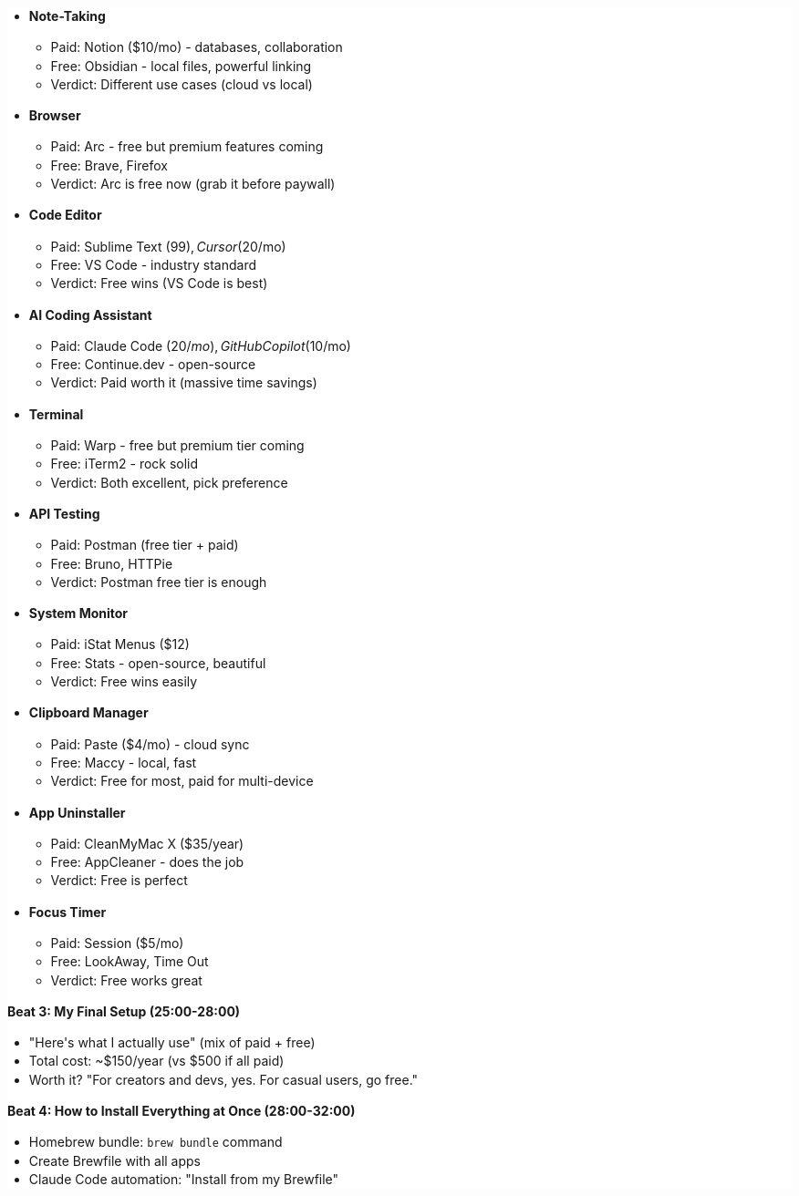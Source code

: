 - **Note-Taking**
  - Paid: Notion ($10/mo) - databases, collaboration
  - Free: Obsidian - local files, powerful linking
  - Verdict: Different use cases (cloud vs local)

- **Browser**
  - Paid: Arc - free but premium features coming
  - Free: Brave, Firefox
  - Verdict: Arc is free now (grab it before paywall)

- **Code Editor**
  - Paid: Sublime Text ($99), Cursor ($20/mo)
  - Free: VS Code - industry standard
  - Verdict: Free wins (VS Code is best)

- **AI Coding Assistant**
  - Paid: Claude Code ($20/mo), GitHub Copilot ($10/mo)
  - Free: Continue.dev - open-source
  - Verdict: Paid worth it (massive time savings)

- **Terminal**
  - Paid: Warp - free but premium tier coming
  - Free: iTerm2 - rock solid
  - Verdict: Both excellent, pick preference

- **API Testing**
  - Paid: Postman (free tier + paid)
  - Free: Bruno, HTTPie
  - Verdict: Postman free tier is enough

- **System Monitor**
  - Paid: iStat Menus ($12)
  - Free: Stats - open-source, beautiful
  - Verdict: Free wins easily

- **Clipboard Manager**
  - Paid: Paste ($4/mo) - cloud sync
  - Free: Maccy - local, fast
  - Verdict: Free for most, paid for multi-device

- **App Uninstaller**
  - Paid: CleanMyMac X ($35/year)
  - Free: AppCleaner - does the job
  - Verdict: Free is perfect

- **Focus Timer**
  - Paid: Session ($5/mo)
  - Free: LookAway, Time Out
  - Verdict: Free works great

**Beat 3: My Final Setup (25:00-28:00)**
- "Here's what I actually use" (mix of paid + free)
- Total cost: ~$150/year (vs $500 if all paid)
- Worth it? "For creators and devs, yes. For casual users, go free."

**Beat 4: How to Install Everything at Once (28:00-32:00)**
- Homebrew bundle: `brew bundle` command
- Create Brewfile with all apps
- Claude Code automation: "Install from my Brewfile"

